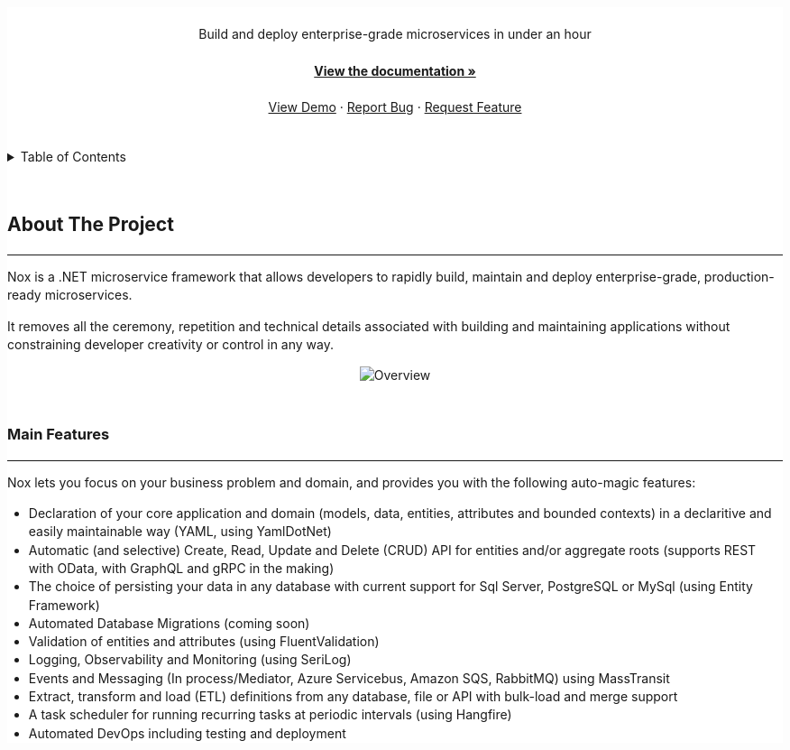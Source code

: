   <p align="center">
    <br />
    Build and deploy enterprise-grade microservices in under an hour
    <br />
    <br />
    <a href="https://noxorg.dev"><strong>View the documentation »</strong></a>
    <br />
    <br />
    <a href="https://github.com/noxorg/nox">View Demo</a>
    ·
    <a href="https://github.com/noxorg/nox/issues">Report Bug</a>
    ·
    <a href="https://github.com/noxorg/nox/issues">Request Feature</a>
  </p>
</div>
    <br />



<details><summary>Table of Contents</summary></details>
<br />


## About The Project
***
Nox is a .NET microservice framework that allows developers to rapidly build, maintain and deploy enterprise-grade, production-ready microservices. 

It removes all the ceremony, repetition and technical details associated with building and maintaining applications without constraining developer creativity or control in any way.

<div align="center">
    <img src="https://noxorg.dev/docs/images/nox-lib_overview.png" alt="Overview" width="100%">
</div>
<br />

### Main Features
---
Nox lets you focus on your business problem and domain, and provides you with the following auto-magic features:

- Declaration of your core application and domain (models, data, entities, attributes and bounded contexts) in a declaritive and easily maintainable way (YAML, using YamlDotNet)
- Automatic (and selective) Create, Read, Update and Delete (CRUD) API for entities and/or aggregate roots (supports REST with OData, with GraphQL and gRPC in the making)
- The choice of persisting your data in any database with current support for Sql Server, PostgreSQL or MySql (using Entity Framework)
- Automated Database Migrations (coming soon)
- Validation of entities and attributes (using FluentValidation)
- Logging, Observability and Monitoring (using SeriLog)
- Events and Messaging (In process/Mediator, Azure Servicebus, Amazon SQS, RabbitMQ) using MassTransit
- Extract, transform and load (ETL) definitions from any database, file or API with bulk-load and merge support
- A task scheduler for running recurring tasks at periodic intervals (using Hangfire)
- Automated DevOps including testing and deployment
